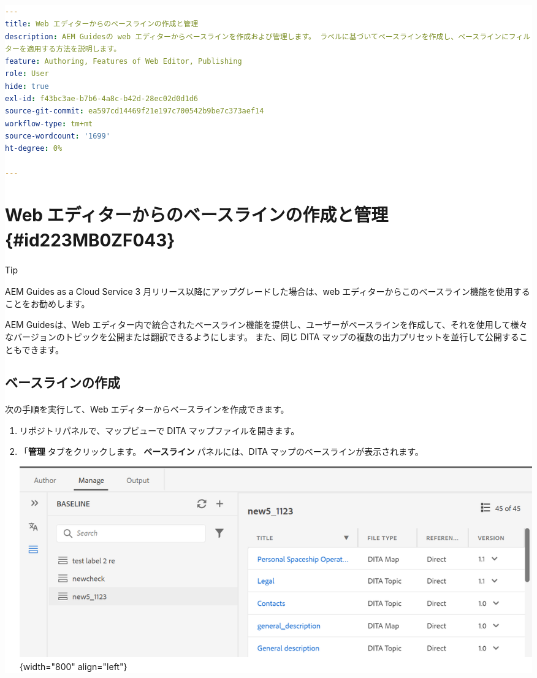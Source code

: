 ```yaml
---
title: Web エディターからのベースラインの作成と管理
description: AEM Guidesの web エディターからベースラインを作成および管理します。 ラベルに基づいてベースラインを作成し、ベースラインにフィルターを適用する方法を説明します。
feature: Authoring, Features of Web Editor, Publishing
role: User
hide: true
exl-id: f43bc3ae-b7b6-4a8c-b42d-28ec02d0d1d6
source-git-commit: ea597cd14469f21e197c700542b9be7c373aef14
workflow-type: tm+mt
source-wordcount: '1699'
ht-degree: 0%

---
```


# Web エディターからのベースラインの作成と管理 {#id223MB0ZF043}

>[!TIP]
>
> AEM Guides as a Cloud Service 3 月リリース以降にアップグレードした場合は、web エディターからこのベースライン機能を使用することをお勧めします。

AEM Guidesは、Web エディター内で統合されたベースライン機能を提供し、ユーザーがベースラインを作成して、それを使用して様々なバージョンのトピックを公開または翻訳できるようにします。 また、同じ DITA マップの複数の出力プリセットを並行して公開することもできます。

## ベースラインの作成

次の手順を実行して、Web エディターからベースラインを作成できます。

1. リポジトリパネルで、マップビューで DITA マップファイルを開きます。
1. 「**管理** タブをクリックします。 **ベースライン** パネルには、DITA マップのベースラインが表示されます。

   ![ ベースライン・パネル ](images/baseline-manage.png){width="800" align="left"}
